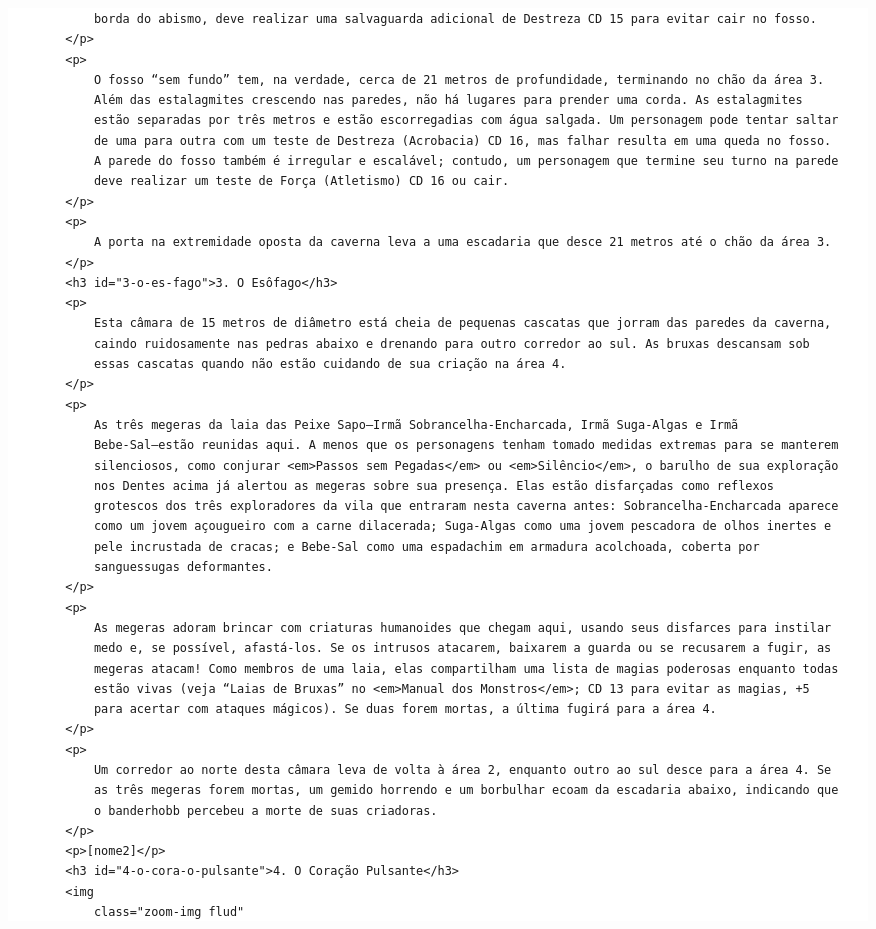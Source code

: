                 borda do abismo, deve realizar uma salvaguarda adicional de Destreza CD 15 para evitar cair no fosso.
            </p>
            <p>
                O fosso “sem fundo” tem, na verdade, cerca de 21 metros de profundidade, terminando no chão da área 3.
                Além das estalagmites crescendo nas paredes, não há lugares para prender uma corda. As estalagmites
                estão separadas por três metros e estão escorregadias com água salgada. Um personagem pode tentar saltar
                de uma para outra com um teste de Destreza (Acrobacia) CD 16, mas falhar resulta em uma queda no fosso.
                A parede do fosso também é irregular e escalável; contudo, um personagem que termine seu turno na parede
                deve realizar um teste de Força (Atletismo) CD 16 ou cair.
            </p>
            <p>
                A porta na extremidade oposta da caverna leva a uma escadaria que desce 21 metros até o chão da área 3.
            </p>
            <h3 id="3-o-es-fago">3. O Esôfago</h3>
            <p>
                Esta câmara de 15 metros de diâmetro está cheia de pequenas cascatas que jorram das paredes da caverna,
                caindo ruidosamente nas pedras abaixo e drenando para outro corredor ao sul. As bruxas descansam sob
                essas cascatas quando não estão cuidando de sua criação na área 4.
            </p>
            <p>
                As três megeras da laia das Peixe Sapo—Irmã Sobrancelha-Encharcada, Irmã Suga-Algas e Irmã
                Bebe-Sal—estão reunidas aqui. A menos que os personagens tenham tomado medidas extremas para se manterem
                silenciosos, como conjurar <em>Passos sem Pegadas</em> ou <em>Silêncio</em>, o barulho de sua exploração
                nos Dentes acima já alertou as megeras sobre sua presença. Elas estão disfarçadas como reflexos
                grotescos dos três exploradores da vila que entraram nesta caverna antes: Sobrancelha-Encharcada aparece
                como um jovem açougueiro com a carne dilacerada; Suga-Algas como uma jovem pescadora de olhos inertes e
                pele incrustada de cracas; e Bebe-Sal como uma espadachim em armadura acolchoada, coberta por
                sanguessugas deformantes.
            </p>
            <p>
                As megeras adoram brincar com criaturas humanoides que chegam aqui, usando seus disfarces para instilar
                medo e, se possível, afastá-los. Se os intrusos atacarem, baixarem a guarda ou se recusarem a fugir, as
                megeras atacam! Como membros de uma laia, elas compartilham uma lista de magias poderosas enquanto todas
                estão vivas (veja “Laias de Bruxas” no <em>Manual dos Monstros</em>; CD 13 para evitar as magias, +5
                para acertar com ataques mágicos). Se duas forem mortas, a última fugirá para a área 4.
            </p>
            <p>
                Um corredor ao norte desta câmara leva de volta à área 2, enquanto outro ao sul desce para a área 4. Se
                as três megeras forem mortas, um gemido horrendo e um borbulhar ecoam da escadaria abaixo, indicando que
                o banderhobb percebeu a morte de suas criadoras.
            </p>
            <p>[nome2]</p>
            <h3 id="4-o-cora-o-pulsante">4. O Coração Pulsante</h3>
            <img
                class="zoom-img flud"